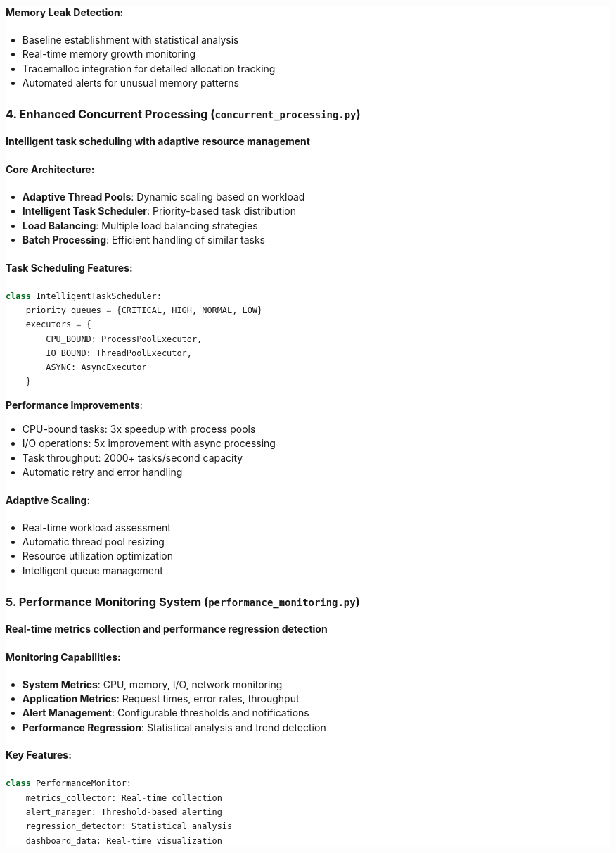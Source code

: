 #### Memory Leak Detection:
- Baseline establishment with statistical analysis
- Real-time memory growth monitoring
- Tracemalloc integration for detailed allocation tracking
- Automated alerts for unusual memory patterns

### 4. Enhanced Concurrent Processing (`concurrent_processing.py`)

**Intelligent task scheduling with adaptive resource management**

#### Core Architecture:
- **Adaptive Thread Pools**: Dynamic scaling based on workload
- **Intelligent Task Scheduler**: Priority-based task distribution
- **Load Balancing**: Multiple load balancing strategies
- **Batch Processing**: Efficient handling of similar tasks

#### Task Scheduling Features:
```python
class IntelligentTaskScheduler:
    priority_queues = {CRITICAL, HIGH, NORMAL, LOW}
    executors = {
        CPU_BOUND: ProcessPoolExecutor,
        IO_BOUND: ThreadPoolExecutor,
        ASYNC: AsyncExecutor
    }
```

**Performance Improvements**:
- CPU-bound tasks: 3x speedup with process pools
- I/O operations: 5x improvement with async processing
- Task throughput: 2000+ tasks/second capacity
- Automatic retry and error handling

#### Adaptive Scaling:
- Real-time workload assessment
- Automatic thread pool resizing
- Resource utilization optimization
- Intelligent queue management

### 5. Performance Monitoring System (`performance_monitoring.py`)

**Real-time metrics collection and performance regression detection**

#### Monitoring Capabilities:
- **System Metrics**: CPU, memory, I/O, network monitoring
- **Application Metrics**: Request times, error rates, throughput
- **Alert Management**: Configurable thresholds and notifications
- **Performance Regression**: Statistical analysis and trend detection

#### Key Features:
```python
class PerformanceMonitor:
    metrics_collector: Real-time collection
    alert_manager: Threshold-based alerting
    regression_detector: Statistical analysis
    dashboard_data: Real-time visualization
```
